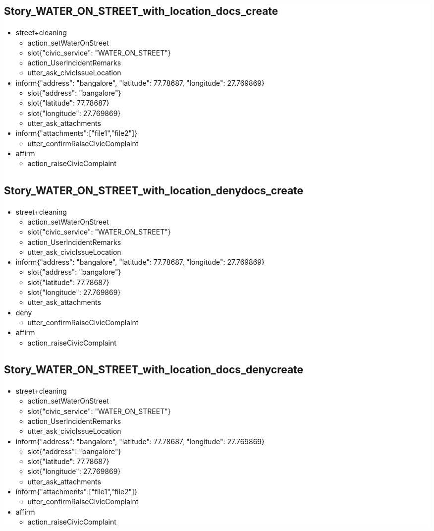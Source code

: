 	

## Story_WATER_ON_STREET_with_location_docs_create
* street+cleaning
    - action_setWaterOnStreet
    - slot{"civic_service": "WATER_ON_STREET"}
    - action_UserIncidentRemarks
	- utter_ask_civicIssueLocation
* inform{"address": "bangalore", "latitude": 77.78687, "longitude": 27.769869}
    - slot{"address": "bangalore"}
    - slot{"latitude": 77.78687}
    - slot{"longitude": 27.769869}
	- utter_ask_attachments
* inform{"attachments":["file1","file2"]}
	- utter_confirmRaiseCivicComplaint
* affirm
    - action_raiseCivicComplaint
	
## Story_WATER_ON_STREET_with_location_denydocs_create
* street+cleaning
    - action_setWaterOnStreet
    - slot{"civic_service": "WATER_ON_STREET"}
    - action_UserIncidentRemarks
	- utter_ask_civicIssueLocation
* inform{"address": "bangalore", "latitude": 77.78687, "longitude": 27.769869}
    - slot{"address": "bangalore"}
    - slot{"latitude": 77.78687}
    - slot{"longitude": 27.769869}
	- utter_ask_attachments
* deny
	- utter_confirmRaiseCivicComplaint
* affirm
    - action_raiseCivicComplaint
	
## Story_WATER_ON_STREET_with_location_docs_denycreate
* street+cleaning
    - action_setWaterOnStreet
    - slot{"civic_service": "WATER_ON_STREET"}
    - action_UserIncidentRemarks
	- utter_ask_civicIssueLocation
* inform{"address": "bangalore", "latitude": 77.78687, "longitude": 27.769869}
    - slot{"address": "bangalore"}
    - slot{"latitude": 77.78687}
    - slot{"longitude": 27.769869}
    - utter_ask_attachments
* inform{"attachments":["file1","file2"]}
	- utter_confirmRaiseCivicComplaint
* affirm
    - action_raiseCivicComplaint
	
